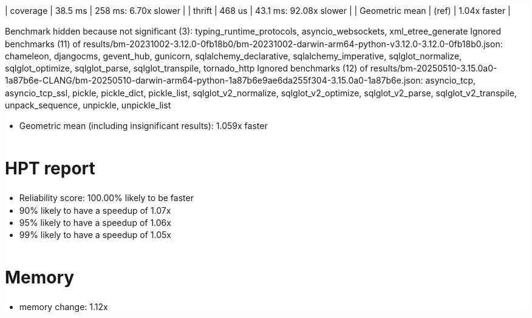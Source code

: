 | coverage                         | 38.5 ms                                                | 258 ms: 6.70x slower                                                  |
| thrift                           | 468 us                                                 | 43.1 ms: 92.08x slower                                                |
| Geometric mean                   | (ref)                                                  | 1.04x faster                                                          |

Benchmark hidden because not significant (3): typing_runtime_protocols, asyncio_websockets, xml_etree_generate
Ignored benchmarks (11) of results/bm-20231002-3.12.0-0fb18b0/bm-20231002-darwin-arm64-python-v3.12.0-3.12.0-0fb18b0.json: chameleon, djangocms, gevent_hub, gunicorn, sqlalchemy_declarative, sqlalchemy_imperative, sqlglot_normalize, sqlglot_optimize, sqlglot_parse, sqlglot_transpile, tornado_http
Ignored benchmarks (12) of results/bm-20250510-3.15.0a0-1a87b6e-CLANG/bm-20250510-darwin-arm64-python-1a87b6e9ae6da255f304-3.15.0a0-1a87b6e.json: asyncio_tcp, asyncio_tcp_ssl, pickle, pickle_dict, pickle_list, sqlglot_v2_normalize, sqlglot_v2_optimize, sqlglot_v2_parse, sqlglot_v2_transpile, unpack_sequence, unpickle, unpickle_list

- Geometric mean (including insignificant results): 1.059x faster

# HPT report

- Reliability score: 100.00% likely to be faster
- 90% likely to have a speedup of 1.07x
- 95% likely to have a speedup of 1.06x
- 99% likely to have a speedup of 1.05x

# Memory
- memory change: 1.12x